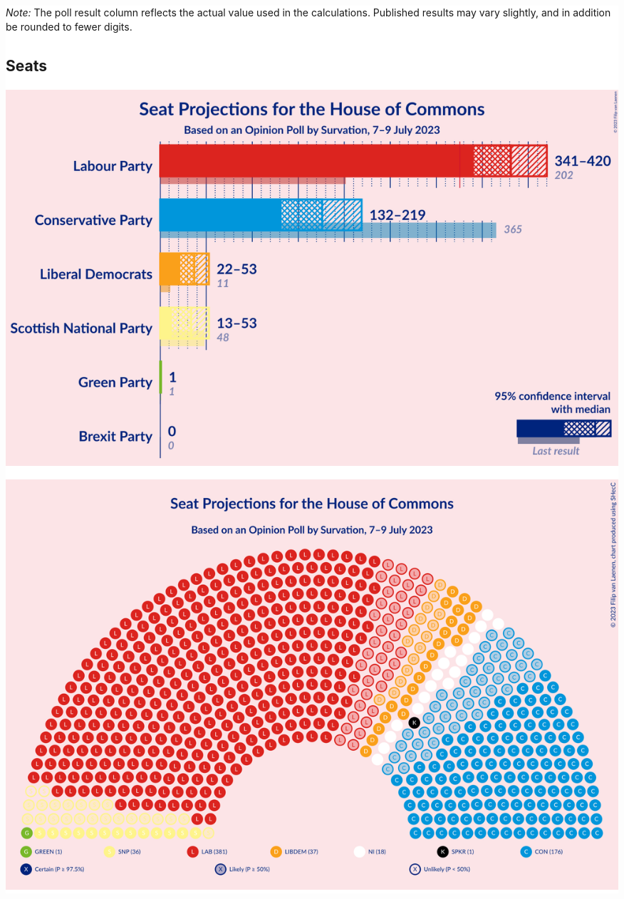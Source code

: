 *Note:* The poll result column reflects the actual value used in the calculations. Published results may vary slightly, and in addition be rounded to fewer digits.

## Seats

![Graph with seats not yet produced](2023-07-09-Survation-seats.png "Seats")

![Graph with seating plan not yet produced](2023-07-09-Survation-seating-plan.png "Seating Plan")